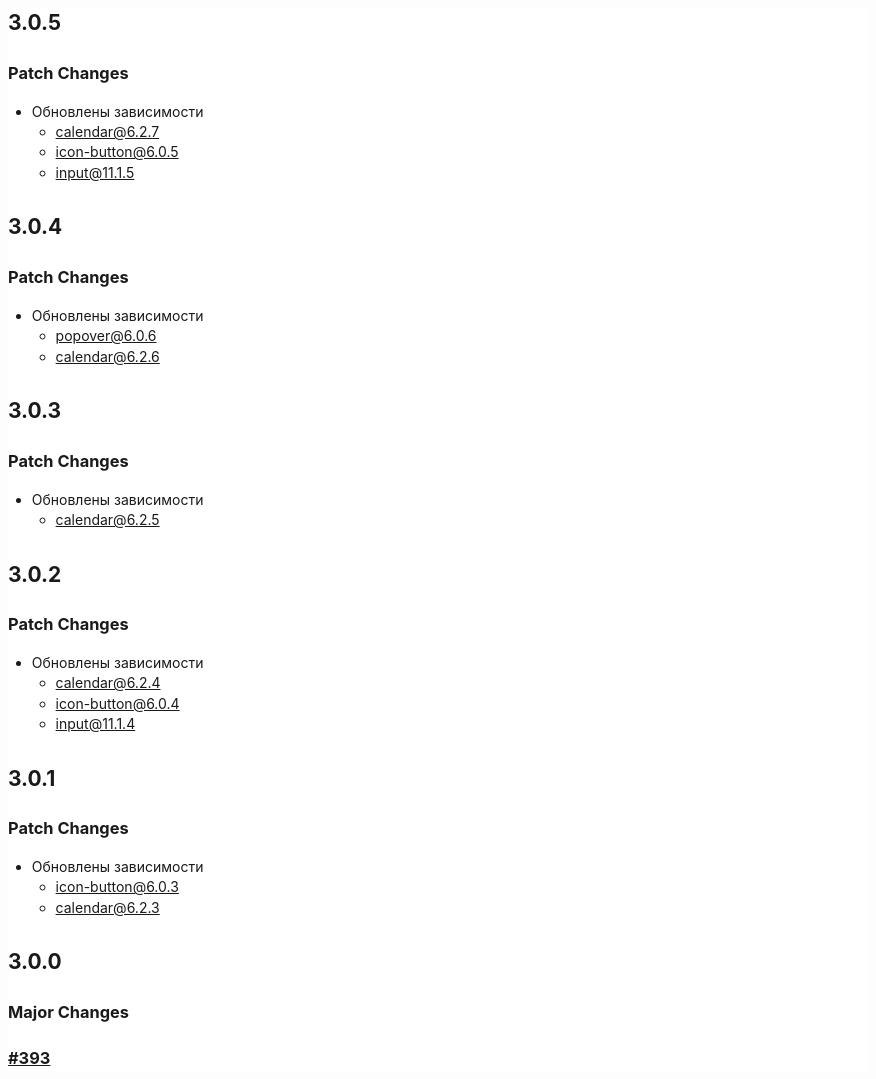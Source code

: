 ## 3.0.5

### Patch Changes

-   Обновлены зависимости
    -   calendar@6.2.7
    -   icon-button@6.0.5
    -   input@11.1.5

## 3.0.4

### Patch Changes

-   Обновлены зависимости
    -   popover@6.0.6
    -   calendar@6.2.6

## 3.0.3

### Patch Changes

-   Обновлены зависимости
    -   calendar@6.2.5

## 3.0.2

### Patch Changes

-   Обновлены зависимости
    -   calendar@6.2.4
    -   icon-button@6.0.4
    -   input@11.1.4

## 3.0.1

### Patch Changes

-   Обновлены зависимости
    -   icon-button@6.0.3
    -   calendar@6.2.3

## 3.0.0

### Major Changes

### [#393](https://github.com/core-ds/core-components/pull/393)
